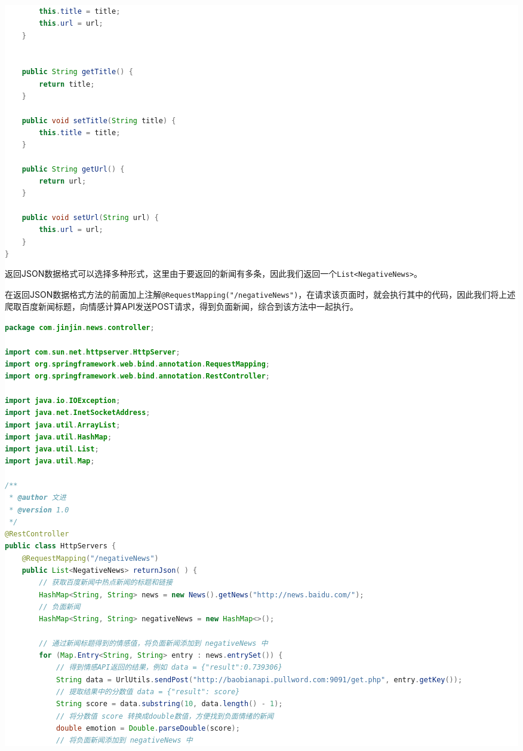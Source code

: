 ```java
        this.title = title;
        this.url = url;
    }


    public String getTitle() {
        return title;
    }

    public void setTitle(String title) {
        this.title = title;
    }

    public String getUrl() {
        return url;
    }

    public void setUrl(String url) {
        this.url = url;
    }
}
```
返回JSON数据格式可以选择多种形式，这里由于要返回的新闻有多条，因此我们返回一个`List<NegativeNews>`。

在返回JSON数据格式方法的前面加上注解`@RequestMapping("/negativeNews")`，在请求该页面时，就会执行其中的代码，因此我们将上述爬取百度新闻标题，向情感计算API发送POST请求，得到负面新闻，综合到该方法中一起执行。

```java
package com.jinjin.news.controller;

import com.sun.net.httpserver.HttpServer;
import org.springframework.web.bind.annotation.RequestMapping;
import org.springframework.web.bind.annotation.RestController;

import java.io.IOException;
import java.net.InetSocketAddress;
import java.util.ArrayList;
import java.util.HashMap;
import java.util.List;
import java.util.Map;

/**
 * @author 文进
 * @version 1.0
 */
@RestController
public class HttpServers {
    @RequestMapping("/negativeNews")
    public List<NegativeNews> returnJson( ) {
        // 获取百度新闻中热点新闻的标题和链接
        HashMap<String, String> news = new News().getNews("http://news.baidu.com/");
        // 负面新闻
        HashMap<String, String> negativeNews = new HashMap<>();

        // 通过新闻标题得到的情感值，将负面新闻添加到 negativeNews 中
        for (Map.Entry<String, String> entry : news.entrySet()) {
            // 得到情感API返回的结果，例如 data = {"result":0.739306}
            String data = UrlUtils.sendPost("http://baobianapi.pullword.com:9091/get.php", entry.getKey());
            // 提取结果中的分数值 data = {"result": score}
            String score = data.substring(10, data.length() - 1);
            // 将分数值 score 转换成double数值，方便找到负面情绪的新闻
            double emotion = Double.parseDouble(score);
            // 将负面新闻添加到 negativeNews 中
```